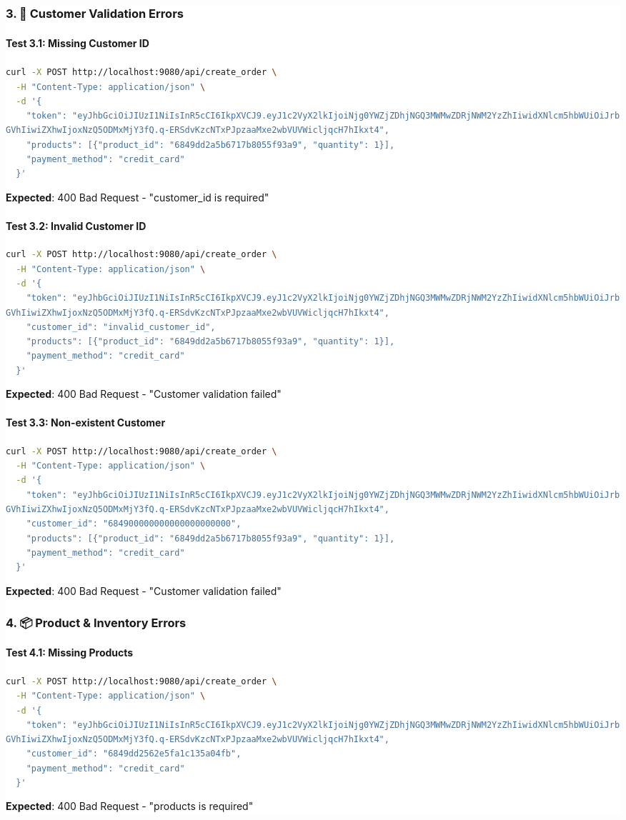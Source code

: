 ### 3. 👤 Customer Validation Errors

#### Test 3.1: Missing Customer ID
```bash
curl -X POST http://localhost:9080/api/create_order \
  -H "Content-Type: application/json" \
  -d '{
    "token": "eyJhbGciOiJIUzI1NiIsInR5cCI6IkpXVCJ9.eyJ1c2VyX2lkIjoiNjg0YWZjZDhjNGQ3MWMwZDRjNWM2YzZhIiwidXNlcm5hbWUiOiJrbGVhIiwiZXhwIjoxNzQ5ODMxMjY3fQ.q-ERSdvKzcNTxPJpzaaMxe2wbVUVWicljqcH7hIkxt4",
    "products": [{"product_id": "6849dd2a5b6717b8055f93a9", "quantity": 1}],
    "payment_method": "credit_card"
  }'
```
**Expected**: 400 Bad Request - "customer_id is required"

#### Test 3.2: Invalid Customer ID
```bash
curl -X POST http://localhost:9080/api/create_order \
  -H "Content-Type: application/json" \
  -d '{
    "token": "eyJhbGciOiJIUzI1NiIsInR5cCI6IkpXVCJ9.eyJ1c2VyX2lkIjoiNjg0YWZjZDhjNGQ3MWMwZDRjNWM2YzZhIiwidXNlcm5hbWUiOiJrbGVhIiwiZXhwIjoxNzQ5ODMxMjY3fQ.q-ERSdvKzcNTxPJpzaaMxe2wbVUVWicljqcH7hIkxt4",
    "customer_id": "invalid_customer_id",
    "products": [{"product_id": "6849dd2a5b6717b8055f93a9", "quantity": 1}],
    "payment_method": "credit_card"
  }'
```
**Expected**: 400 Bad Request - "Customer validation failed"

#### Test 3.3: Non-existent Customer
```bash
curl -X POST http://localhost:9080/api/create_order \
  -H "Content-Type: application/json" \
  -d '{
    "token": "eyJhbGciOiJIUzI1NiIsInR5cCI6IkpXVCJ9.eyJ1c2VyX2lkIjoiNjg0YWZjZDhjNGQ3MWMwZDRjNWM2YzZhIiwidXNlcm5hbWUiOiJrbGVhIiwiZXhwIjoxNzQ5ODMxMjY3fQ.q-ERSdvKzcNTxPJpzaaMxe2wbVUVWicljqcH7hIkxt4",
    "customer_id": "684900000000000000000000",
    "products": [{"product_id": "6849dd2a5b6717b8055f93a9", "quantity": 1}],
    "payment_method": "credit_card"
  }'
```
**Expected**: 400 Bad Request - "Customer validation failed"

### 4. 📦 Product & Inventory Errors

#### Test 4.1: Missing Products
```bash
curl -X POST http://localhost:9080/api/create_order \
  -H "Content-Type: application/json" \
  -d '{
    "token": "eyJhbGciOiJIUzI1NiIsInR5cCI6IkpXVCJ9.eyJ1c2VyX2lkIjoiNjg0YWZjZDhjNGQ3MWMwZDRjNWM2YzZhIiwidXNlcm5hbWUiOiJrbGVhIiwiZXhwIjoxNzQ5ODMxMjY3fQ.q-ERSdvKzcNTxPJpzaaMxe2wbVUVWicljqcH7hIkxt4",
    "customer_id": "6849dd2562e5fa1c135a04fb",
    "payment_method": "credit_card"
  }'
```
**Expected**: 400 Bad Request - "products is required"
